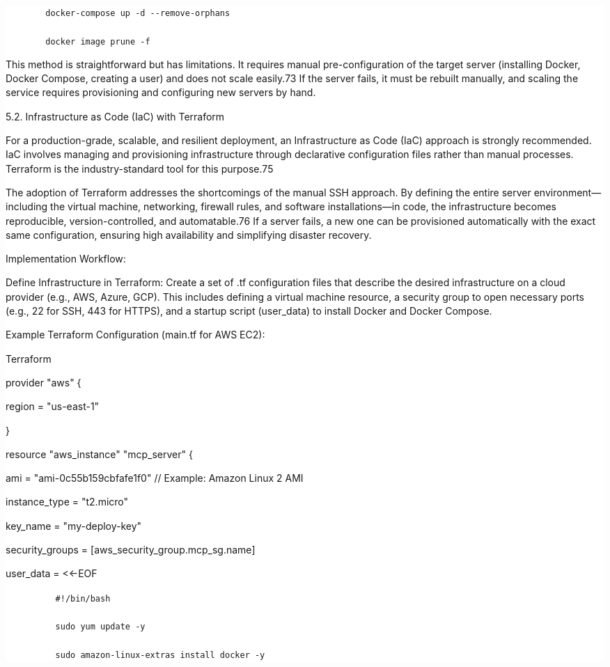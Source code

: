             docker-compose up -d --remove-orphans

            docker image prune -f

This method is straightforward but has limitations. It requires manual pre-configuration of the target server (installing Docker, Docker Compose, creating a user) and does not scale easily.73 If the server fails, it must be rebuilt manually, and scaling the service requires provisioning and configuring new servers by hand.

5.2. Infrastructure as Code (IaC) with Terraform

For a production-grade, scalable, and resilient deployment, an Infrastructure as Code (IaC) approach is strongly recommended. IaC involves managing and provisioning infrastructure through declarative configuration files rather than manual processes. Terraform is the industry-standard tool for this purpose.75

The adoption of Terraform addresses the shortcomings of the manual SSH approach. By defining the entire server environment—including the virtual machine, networking, firewall rules, and software installations—in code, the infrastructure becomes reproducible, version-controlled, and automatable.76 If a server fails, a new one can be provisioned automatically with the exact same configuration, ensuring high availability and simplifying disaster recovery.

Implementation Workflow:

Define Infrastructure in Terraform: Create a set of .tf configuration files that describe the desired infrastructure on a cloud provider (e.g., AWS, Azure, GCP). This includes defining a virtual machine resource, a security group to open necessary ports (e.g., 22 for SSH, 443 for HTTPS), and a startup script (user_data) to install Docker and Docker Compose.

Example Terraform Configuration (main.tf for AWS EC2):

Terraform



provider "aws" {

  region = "us-east-1"

}



resource "aws_instance" "mcp_server" {

  ami           = "ami-0c55b159cbfafe1f0" // Example: Amazon Linux 2 AMI

  instance_type = "t2.micro"

  key_name      = "my-deploy-key"



  security_groups = [aws_security_group.mcp_sg.name]



  user_data = <<-EOF

              #!/bin/bash

              sudo yum update -y

              sudo amazon-linux-extras install docker -y
